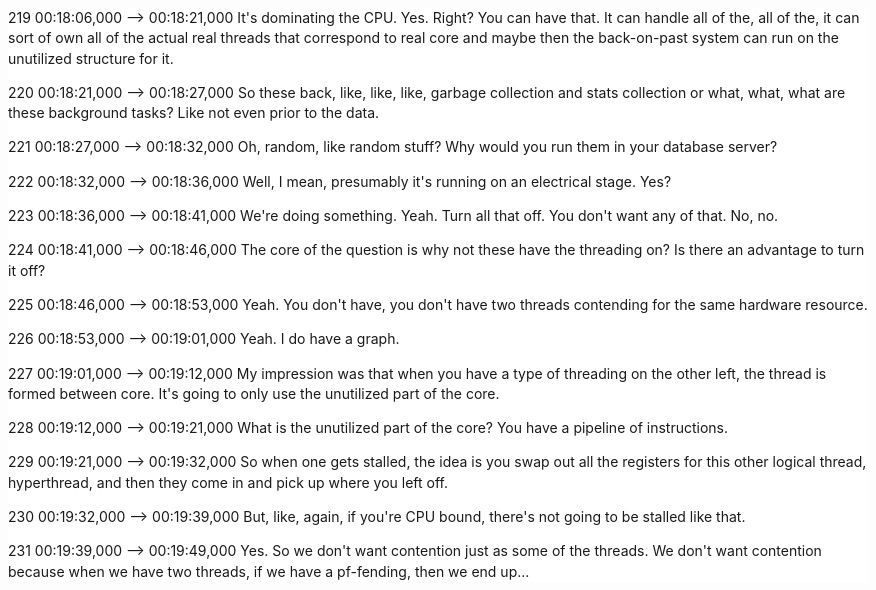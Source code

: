 219
00:18:06,000 --> 00:18:21,000
It's dominating the CPU. Yes. Right? You can have that. It can handle all of the, all of the, it can sort of own all of the actual real threads that correspond to real core and maybe then the back-on-past system can run on the unutilized structure for it.

220
00:18:21,000 --> 00:18:27,000
So these back, like, like, like, garbage collection and stats collection or what, what, what are these background tasks? Like not even prior to the data.

221
00:18:27,000 --> 00:18:32,000
Oh, random, like random stuff? Why would you run them in your database server?

222
00:18:32,000 --> 00:18:36,000
Well, I mean, presumably it's running on an electrical stage. Yes?

223
00:18:36,000 --> 00:18:41,000
We're doing something. Yeah. Turn all that off. You don't want any of that. No, no.

224
00:18:41,000 --> 00:18:46,000
The core of the question is why not these have the threading on? Is there an advantage to turn it off?

225
00:18:46,000 --> 00:18:53,000
Yeah. You don't have, you don't have two threads contending for the same hardware resource.

226
00:18:53,000 --> 00:19:01,000
Yeah. I do have a graph.

227
00:19:01,000 --> 00:19:12,000
My impression was that when you have a type of threading on the other left, the thread is formed between core. It's going to only use the unutilized part of the core.

228
00:19:12,000 --> 00:19:21,000
What is the unutilized part of the core? You have a pipeline of instructions.

229
00:19:21,000 --> 00:19:32,000
So when one gets stalled, the idea is you swap out all the registers for this other logical thread, hyperthread, and then they come in and pick up where you left off.

230
00:19:32,000 --> 00:19:39,000
But, like, again, if you're CPU bound, there's not going to be stalled like that.

231
00:19:39,000 --> 00:19:49,000
Yes. So we don't want contention just as some of the threads. We don't want contention because when we have two threads, if we have a pf-fending, then we end up...
